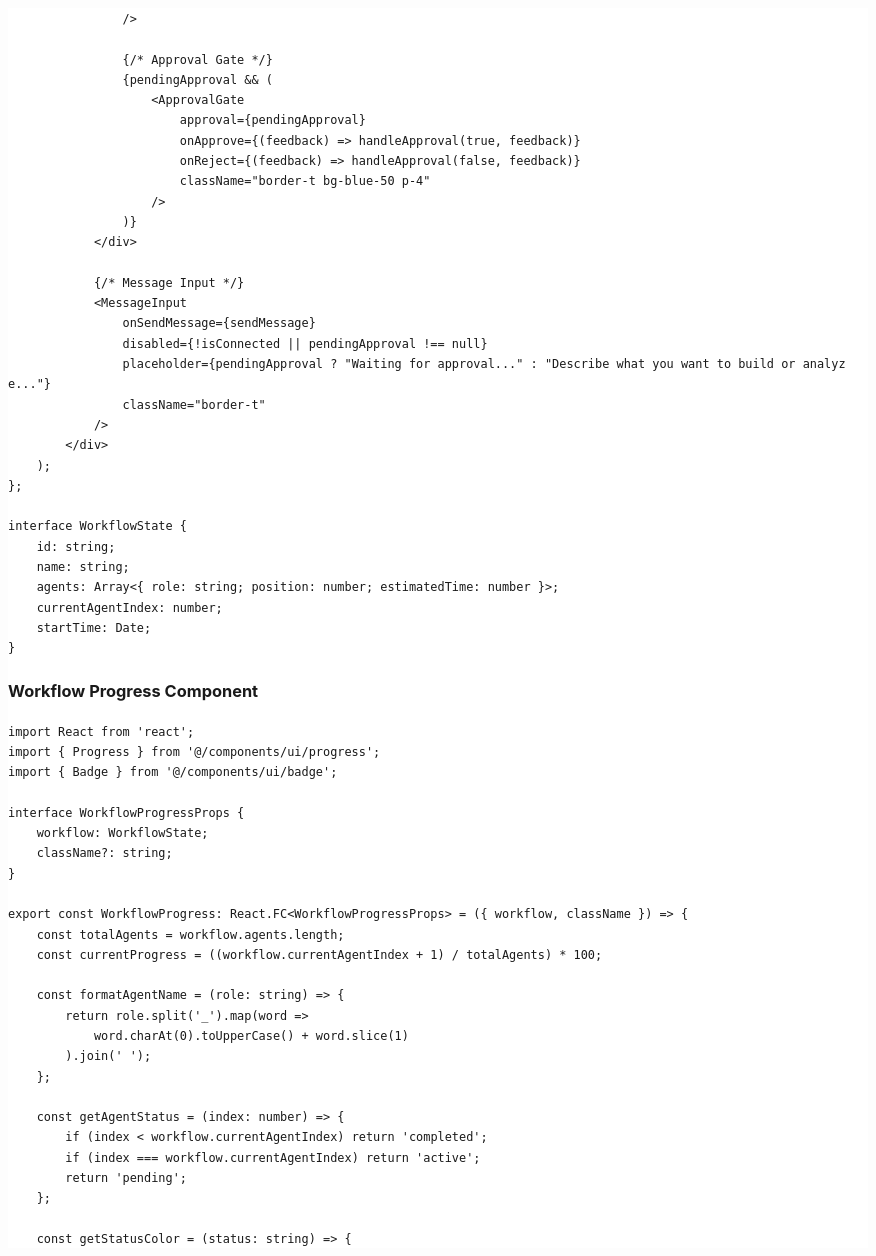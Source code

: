 ```tsx
                />
                
                {/* Approval Gate */}
                {pendingApproval && (
                    <ApprovalGate
                        approval={pendingApproval}
                        onApprove={(feedback) => handleApproval(true, feedback)}
                        onReject={(feedback) => handleApproval(false, feedback)}
                        className="border-t bg-blue-50 p-4"
                    />
                )}
            </div>
            
            {/* Message Input */}
            <MessageInput
                onSendMessage={sendMessage}
                disabled={!isConnected || pendingApproval !== null}
                placeholder={pendingApproval ? "Waiting for approval..." : "Describe what you want to build or analyze..."}
                className="border-t"
            />
        </div>
    );
};

interface WorkflowState {
    id: string;
    name: string;
    agents: Array<{ role: string; position: number; estimatedTime: number }>;
    currentAgentIndex: number;
    startTime: Date;
}
```

### Workflow Progress Component

```tsx
import React from 'react';
import { Progress } from '@/components/ui/progress';
import { Badge } from '@/components/ui/badge';

interface WorkflowProgressProps {
    workflow: WorkflowState;
    className?: string;
}

export const WorkflowProgress: React.FC<WorkflowProgressProps> = ({ workflow, className }) => {
    const totalAgents = workflow.agents.length;
    const currentProgress = ((workflow.currentAgentIndex + 1) / totalAgents) * 100;
    
    const formatAgentName = (role: string) => {
        return role.split('_').map(word => 
            word.charAt(0).toUpperCase() + word.slice(1)
        ).join(' ');
    };
    
    const getAgentStatus = (index: number) => {
        if (index < workflow.currentAgentIndex) return 'completed';
        if (index === workflow.currentAgentIndex) return 'active';
        return 'pending';
    };
    
    const getStatusColor = (status: string) => {
```